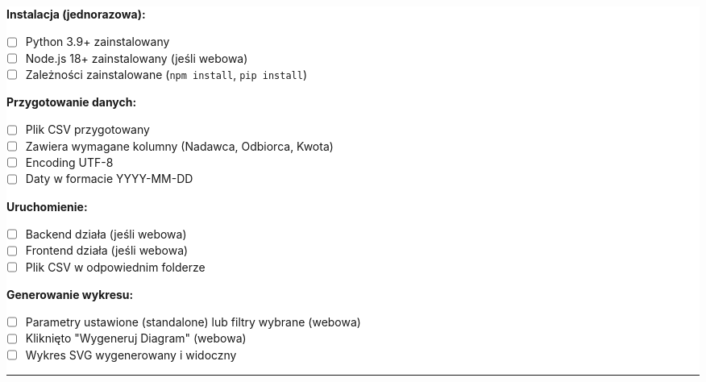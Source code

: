 **Instalacja (jednorazowa):**
- [ ] Python 3.9+ zainstalowany
- [ ] Node.js 18+ zainstalowany (jeśli webowa)
- [ ] Zależności zainstalowane (`npm install`, `pip install`)

**Przygotowanie danych:**
- [ ] Plik CSV przygotowany
- [ ] Zawiera wymagane kolumny (Nadawca, Odbiorca, Kwota)
- [ ] Encoding UTF-8
- [ ] Daty w formacie YYYY-MM-DD

**Uruchomienie:**
- [ ] Backend działa (jeśli webowa)
- [ ] Frontend działa (jeśli webowa)
- [ ] Plik CSV w odpowiednim folderze

**Generowanie wykresu:**
- [ ] Parametry ustawione (standalone) lub filtry wybrane (webowa)
- [ ] Kliknięto "Wygeneruj Diagram" (webowa)
- [ ] Wykres SVG wygenerowany i widoczny

---